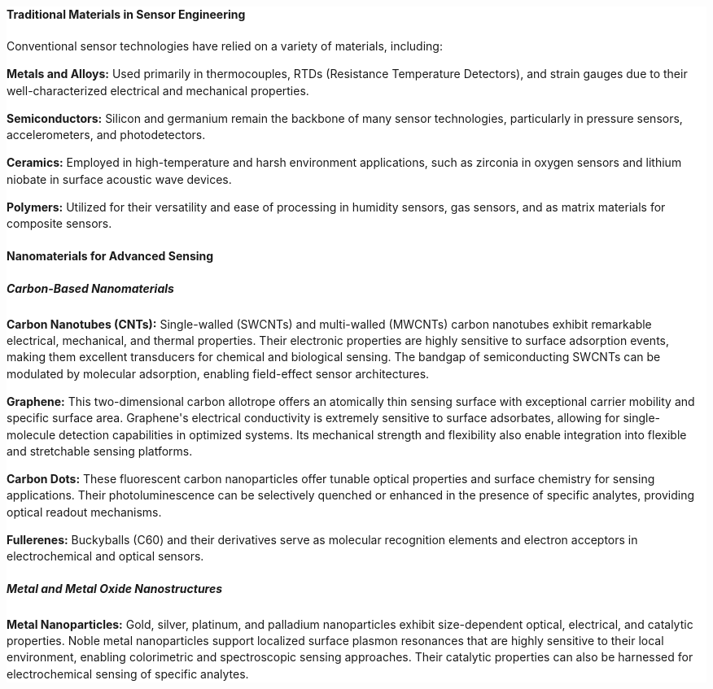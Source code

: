 #### Traditional Materials in Sensor Engineering

Conventional sensor technologies have relied on a variety of materials, including:

**Metals and Alloys:**
Used primarily in thermocouples, RTDs (Resistance Temperature Detectors), and strain gauges due to their well-characterized electrical and mechanical properties.

**Semiconductors:**
Silicon and germanium remain the backbone of many sensor technologies, particularly in pressure sensors, accelerometers, and photodetectors.

**Ceramics:**
Employed in high-temperature and harsh environment applications, such as zirconia in oxygen sensors and lithium niobate in surface acoustic wave devices.

**Polymers:**
Utilized for their versatility and ease of processing in humidity sensors, gas sensors, and as matrix materials for composite sensors.

#### Nanomaterials for Advanced Sensing

##### Carbon-Based Nanomaterials

**Carbon Nanotubes (CNTs):**
Single-walled (SWCNTs) and multi-walled (MWCNTs) carbon nanotubes exhibit remarkable electrical, mechanical, and thermal properties. Their electronic properties are highly sensitive to surface adsorption events, making them excellent transducers for chemical and biological sensing. The bandgap of semiconducting SWCNTs can be modulated by molecular adsorption, enabling field-effect sensor architectures.

**Graphene:**
This two-dimensional carbon allotrope offers an atomically thin sensing surface with exceptional carrier mobility and specific surface area. Graphene's electrical conductivity is extremely sensitive to surface adsorbates, allowing for single-molecule detection capabilities in optimized systems. Its mechanical strength and flexibility also enable integration into flexible and stretchable sensing platforms.

**Carbon Dots:**
These fluorescent carbon nanoparticles offer tunable optical properties and surface chemistry for sensing applications. Their photoluminescence can be selectively quenched or enhanced in the presence of specific analytes, providing optical readout mechanisms.

**Fullerenes:**
Buckyballs (C60) and their derivatives serve as molecular recognition elements and electron acceptors in electrochemical and optical sensors.

##### Metal and Metal Oxide Nanostructures

**Metal Nanoparticles:**
Gold, silver, platinum, and palladium nanoparticles exhibit size-dependent optical, electrical, and catalytic properties. Noble metal nanoparticles support localized surface plasmon resonances that are highly sensitive to their local environment, enabling colorimetric and spectroscopic sensing approaches. Their catalytic properties can also be harnessed for electrochemical sensing of specific analytes.

